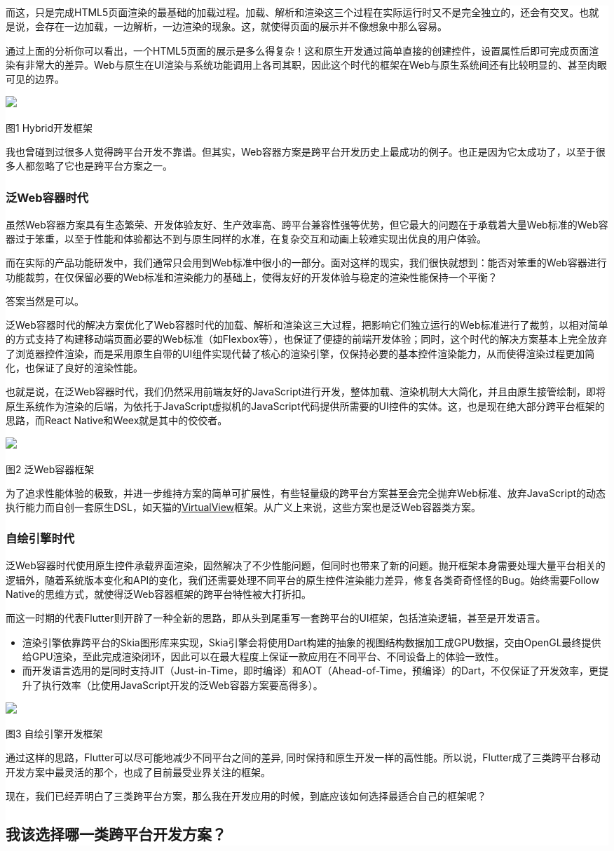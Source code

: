 而这，只是完成HTML5页面渲染的最基础的加载过程。加载、解析和渲染这三个过程在实际运行时又不是完全独立的，还会有交叉。也就是说，会存在一边加载，一边解析，一边渲染的现象。这，就使得页面的展示并不像想象中那么容易。

通过上面的分析你可以看出，一个HTML5页面的展示是多么得复杂！这和原生开发通过简单直接的创建控件，设置属性后即可完成页面渲染有非常大的差异。Web与原生在UI渲染与系统功能调用上各司其职，因此这个时代的框架在Web与原生系统间还有比较明显的、甚至肉眼可见的边界。

![](https://static001.geekbang.org/resource/image/6d/79/6d4035e44b4af68b7588a750fec06c79.png)

图1 Hybrid开发框架

我也曾碰到过很多人觉得跨平台开发不靠谱。但其实，Web容器方案是跨平台开发历史上最成功的例子。也正是因为它太成功了，以至于很多人都忽略了它也是跨平台方案之一。

### 泛Web容器时代

虽然Web容器方案具有生态繁荣、开发体验友好、生产效率高、跨平台兼容性强等优势，但它最大的问题在于承载着大量Web标准的Web容器过于笨重，以至于性能和体验都达不到与原生同样的水准，在复杂交互和动画上较难实现出优良的用户体验。

而在实际的产品功能研发中，我们通常只会用到Web标准中很小的一部分。面对这样的现实，我们很快就想到：能否对笨重的Web容器进行功能裁剪，在仅保留必要的Web标准和渲染能力的基础上，使得友好的开发体验与稳定的渲染性能保持一个平衡？

答案当然是可以。

泛Web容器时代的解决方案优化了Web容器时代的加载、解析和渲染这三大过程，把影响它们独立运行的Web标准进行了裁剪，以相对简单的方式支持了构建移动端页面必要的Web标准（如Flexbox等），也保证了便捷的前端开发体验；同时，这个时代的解决方案基本上完全放弃了浏览器控件渲染，而是采用原生自带的UI组件实现代替了核心的渲染引擎，仅保持必要的基本控件渲染能力，从而使得渲染过程更加简化，也保证了良好的渲染性能。

也就是说，在泛Web容器时代，我们仍然采用前端友好的JavaScript进行开发，整体加载、渲染机制大大简化，并且由原生接管绘制，即将原生系统作为渲染的后端，为依托于JavaScript虚拟机的JavaScript代码提供所需要的UI控件的实体。这，也是现在绝大部分跨平台框架的思路，而React Native和Weex就是其中的佼佼者。

![](https://static001.geekbang.org/resource/image/3a/0b/3af2c590f42c0b924a22bb135134380b.png)

图2 泛Web容器框架

为了追求性能体验的极致，并进一步维持方案的简单可扩展性，有些轻量级的跨平台方案甚至会完全抛弃Web标准、放弃JavaScript的动态执行能力而自创一套原生DSL，如天猫的[VirtualView](http://pingguohe.net/2017/12/07/Tangram-2.html)框架。从广义上来说，这些方案也是泛Web容器类方案。

### 自绘引擎时代

泛Web容器时代使用原生控件承载界面渲染，固然解决了不少性能问题，但同时也带来了新的问题。抛开框架本身需要处理大量平台相关的逻辑外，随着系统版本变化和API的变化，我们还需要处理不同平台的原生控件渲染能力差异，修复各类奇奇怪怪的Bug。始终需要Follow Native的思维方式，就使得泛Web容器框架的跨平台特性被大打折扣。

而这一时期的代表Flutter则开辟了一种全新的思路，即从头到尾重写一套跨平台的UI框架，包括渲染逻辑，甚至是开发语言。

*   渲染引擎依靠跨平台的Skia图形库来实现，Skia引擎会将使用Dart构建的抽象的视图结构数据加工成GPU数据，交由OpenGL最终提供给GPU渲染，至此完成渲染闭环，因此可以在最大程度上保证一款应用在不同平台、不同设备上的体验一致性。
*   而开发语言选用的是同时支持JIT（Just-in-Time，即时编译）和AOT（Ahead-of-Time，预编译）的Dart，不仅保证了开发效率，更提升了执行效率（比使用JavaScript开发的泛Web容器方案要高得多）。

![](https://static001.geekbang.org/resource/image/85/2c/85dfb3f8a803a0bf573f3fce63ddc92c.png)

图3 自绘引擎开发框架

通过这样的思路，Flutter可以尽可能地减少不同平台之间的差异, 同时保持和原生开发一样的高性能。所以说，Flutter成了三类跨平台移动开发方案中最灵活的那个，也成了目前最受业界关注的框架。

现在，我们已经弄明白了三类跨平台方案，那么我在开发应用的时候，到底应该如何选择最适合自己的框架呢？

## 我该选择哪一类跨平台开发方案？
